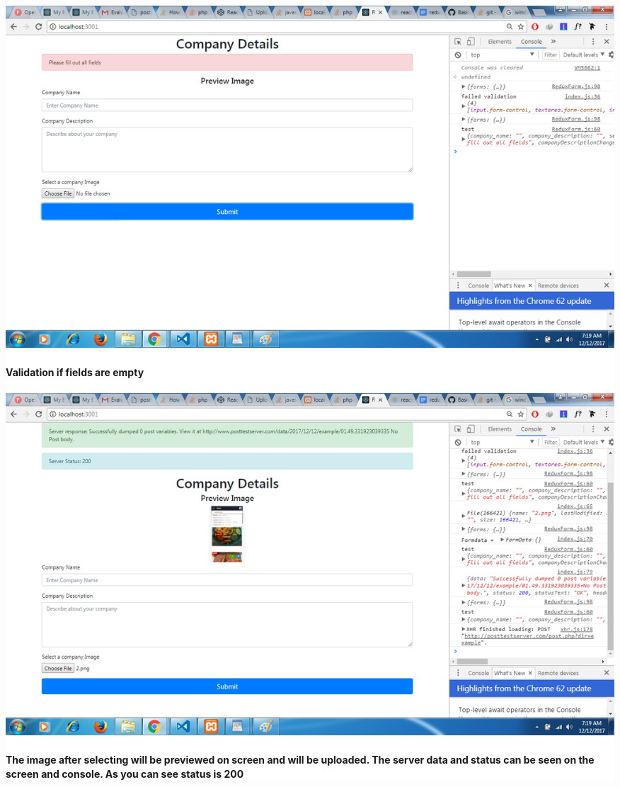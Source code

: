 ![Screenshot](2.png)
#### Validation if fields are empty
![Screenshot](3.png)
#### The image after selecting will be previewed on screen and will be uploaded. The server data and status can be seen on the screen and console. As you can see status is 200
